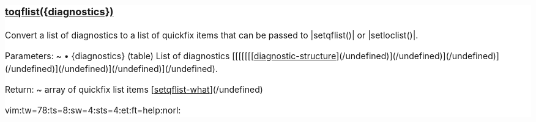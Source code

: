 ### <a id="vim.diagnostic.toqflist()" class="section-title" href="#vim.diagnostic.toqflist()">toqflist({diagnostics})</a>
Convert a list of diagnostics to a list of quickfix items that can be
passed to |setqflist()| or |setloclist()|.

Parameters: ~
• {diagnostics}  (table) List of diagnostics [[[[[[[[diagnostic-structure](/undefined#diagnostic-structure)](/undefined)](/undefined)](/undefined)](/undefined)](/undefined)](/undefined)](/undefined).

Return: ~
array of quickfix list items [[setqflist-what](/undefined#setqflist-what)](/undefined)

vim:tw=78:ts=8:sw=4:sts=4:et:ft=help:norl:

